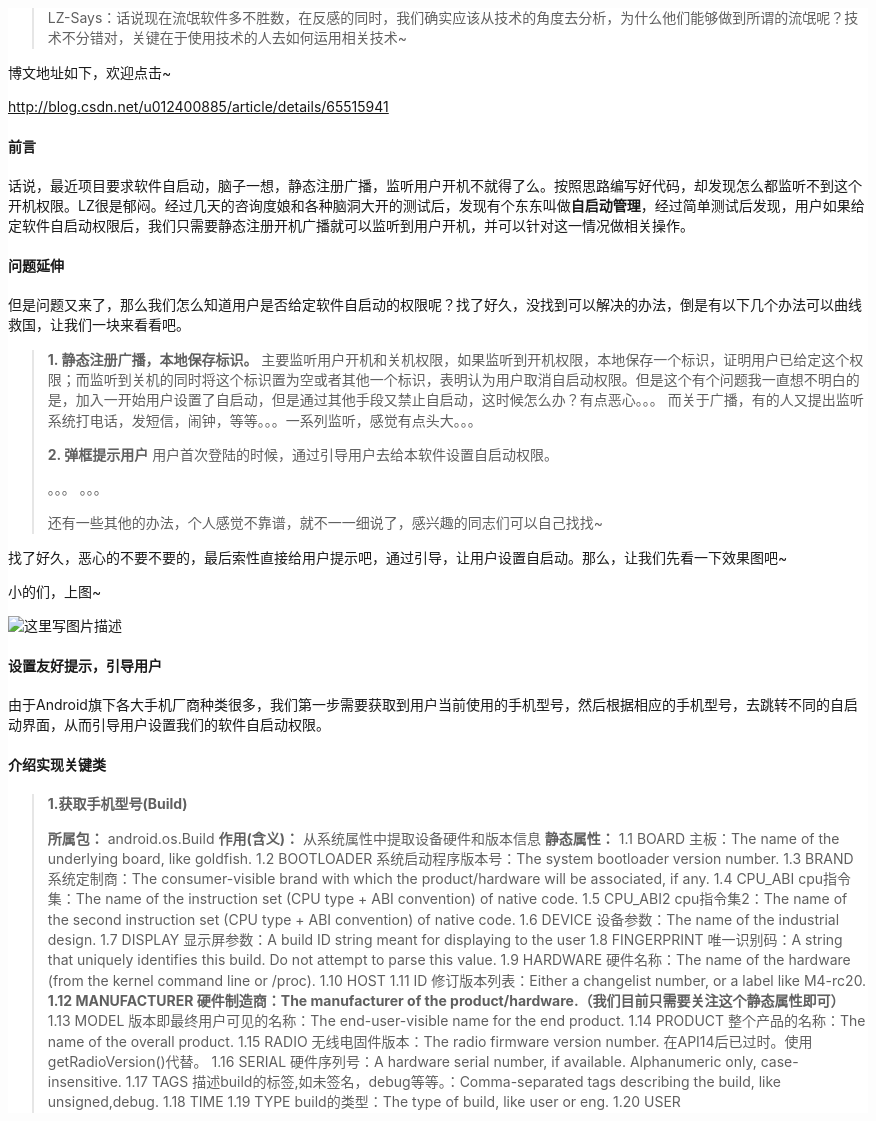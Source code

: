 > LZ-Says：话说现在流氓软件多不胜数，在反感的同时，我们确实应该从技术的角度去分析，为什么他们能够做到所谓的流氓呢？技术不分错对，关键在于使用技术的人去如何运用相关技术~

博文地址如下，欢迎点击~

http://blog.csdn.net/u012400885/article/details/65515941

#### 前言
话说，最近项目要求软件自启动，脑子一想，静态注册广播，监听用户开机不就得了么。按照思路编写好代码，却发现怎么都监听不到这个开机权限。LZ很是郁闷。经过几天的咨询度娘和各种脑洞大开的测试后，发现有个东东叫做**自启动管理**，经过简单测试后发现，用户如果给定软件自启动权限后，我们只需要静态注册开机广播就可以监听到用户开机，并可以针对这一情况做相关操作。

#### 问题延伸

但是问题又来了，那么我们怎么知道用户是否给定软件自启动的权限呢？找了好久，没找到可以解决的办法，倒是有以下几个办法可以曲线救国，让我们一块来看看吧。

> **1.  静态注册广播，本地保存标识。** 主要监听用户开机和关机权限，如果监听到开机权限，本地保存一个标识，证明用户已给定这个权限；而监听到关机的同时将这个标识置为空或者其他一个标识，表明认为用户取消自启动权限。但是这个有个问题我一直想不明白的是，加入一开始用户设置了自启动，但是通过其他手段又禁止自启动，这时候怎么办？有点恶心。。。 
> 而关于广播，有的人又提出监听系统打电话，发短信，闹钟，等等。。。一系列监听，感觉有点头大。。。
>    
> **2. 弹框提示用户** 
> 用户首次登陆的时候，通过引导用户去给本软件设置自启动权限。
> 
> 。。。 。。。
> 
> 还有一些其他的办法，个人感觉不靠谱，就不一一细说了，感兴趣的同志们可以自己找找~

找了好久，恶心的不要不要的，最后索性直接给用户提示吧，通过引导，让用户设置自启动。那么，让我们先看一下效果图吧~

小的们，上图~

![这里写图片描述](http://img.blog.csdn.net/20170323234337518?watermark/2/text/aHR0cDovL2Jsb2cuY3Nkbi5uZXQvdTAxMjQwMDg4NQ==/font/5a6L5L2T/fontsize/400/fill/I0JBQkFCMA==/dissolve/70/gravity/SouthEast)
#### 设置友好提示，引导用户
由于Android旗下各大手机厂商种类很多，我们第一步需要获取到用户当前使用的手机型号，然后根据相应的手机型号，去跳转不同的自启动界面，从而引导用户设置我们的软件自启动权限。

#### 介绍实现关键类

> **1.获取手机型号(Build)**
> 
> **所属包：** android.os.Build
> **作用(含义)：** 从系统属性中提取设备硬件和版本信息
> **静态属性：**
>  1.1 BOARD 主板：The name of the underlying board, like goldfish.
1.2 BOOTLOADER 系统启动程序版本号：The system bootloader version number.
1.3 BRAND 系统定制商：The consumer-visible brand with which the product/hardware will be associated, if any.
1.4 CPU_ABI cpu指令集：The name of the instruction set (CPU type + ABI convention) of native code.
1.5 CPU_ABI2 cpu指令集2：The name of the second instruction set (CPU type + ABI convention) of native code.
1.6 DEVICE 设备参数：The name of the industrial design.
1.7 DISPLAY 显示屏参数：A build ID string meant for displaying to the user
1.8 FINGERPRINT 唯一识别码：A string that uniquely identifies this build. Do not attempt to parse this value.
1.9 HARDWARE 硬件名称：The name of the hardware (from the kernel command line or /proc).
1.10 HOST
1.11 ID 修订版本列表：Either a changelist number, or a label like M4-rc20.
**1.12 MANUFACTURER 硬件制造商：The manufacturer of the product/hardware.（我们目前只需要关注这个静态属性即可）**
1.13 MODEL 版本即最终用户可见的名称：The end-user-visible name for the end product.
1.14 PRODUCT 整个产品的名称：The name of the overall product.
1.15 RADIO 无线电固件版本：The radio firmware version number. 在API14后已过时。使用 getRadioVersion()代替。
1.16 SERIAL 硬件序列号：A hardware serial number, if available. Alphanumeric only, case-insensitive.
1.17 TAGS 描述build的标签,如未签名，debug等等。：Comma-separated tags describing the build, like unsigned,debug.
1.18 TIME
1.19 TYPE build的类型：The type of build, like user or eng.
1.20 USER

